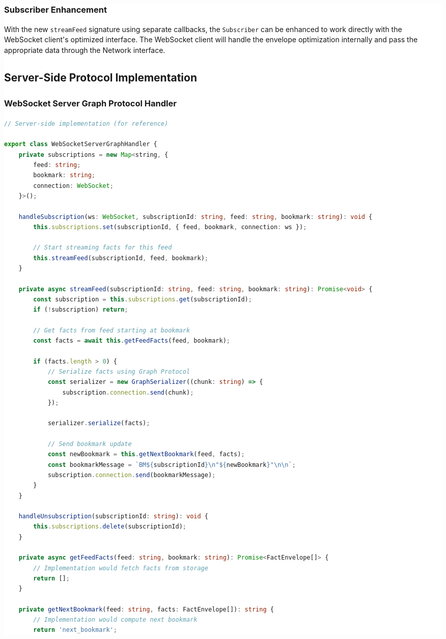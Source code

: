 ### Subscriber Enhancement

With the new `streamFeed` signature using separate callbacks, the `Subscriber` can be enhanced to work directly with the WebSocket client's optimized interface. The WebSocket client will handle the envelope optimization internally and pass the appropriate data through the Network interface.

## Server-Side Protocol Implementation

### WebSocket Server Graph Protocol Handler

```typescript
// Server-side implementation (for reference)

export class WebSocketServerGraphHandler {
    private subscriptions = new Map<string, {
        feed: string;
        bookmark: string;
        connection: WebSocket;
    }>();

    handleSubscription(ws: WebSocket, subscriptionId: string, feed: string, bookmark: string): void {
        this.subscriptions.set(subscriptionId, { feed, bookmark, connection: ws });
        
        // Start streaming facts for this feed
        this.streamFeed(subscriptionId, feed, bookmark);
    }

    private async streamFeed(subscriptionId: string, feed: string, bookmark: string): Promise<void> {
        const subscription = this.subscriptions.get(subscriptionId);
        if (!subscription) return;

        // Get facts from feed starting at bookmark
        const facts = await this.getFeedFacts(feed, bookmark);
        
        if (facts.length > 0) {
            // Serialize facts using Graph Protocol
            const serializer = new GraphSerializer((chunk: string) => {
                subscription.connection.send(chunk);
            });
            
            serializer.serialize(facts);
            
            // Send bookmark update
            const newBookmark = this.getNextBookmark(feed, facts);
            const bookmarkMessage = `BM${subscriptionId}\n"${newBookmark}"\n\n`;
            subscription.connection.send(bookmarkMessage);
        }
    }

    handleUnsubscription(subscriptionId: string): void {
        this.subscriptions.delete(subscriptionId);
    }

    private async getFeedFacts(feed: string, bookmark: string): Promise<FactEnvelope[]> {
        // Implementation would fetch facts from storage
        return [];
    }

    private getNextBookmark(feed: string, facts: FactEnvelope[]): string {
        // Implementation would compute next bookmark
        return 'next_bookmark';
```